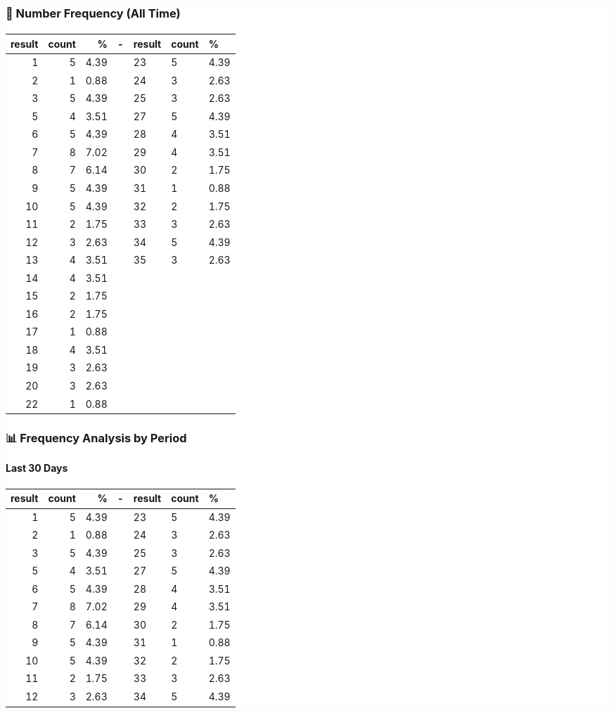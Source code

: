 ### 🎲 Number Frequency (All Time)
|   result |   count |    % | -   | result   | count   | %    |
|---------:|--------:|-----:|:----|:---------|:--------|:-----|
|        1 |       5 | 4.39 |     | 23       | 5       | 4.39 |
|        2 |       1 | 0.88 |     | 24       | 3       | 2.63 |
|        3 |       5 | 4.39 |     | 25       | 3       | 2.63 |
|        5 |       4 | 3.51 |     | 27       | 5       | 4.39 |
|        6 |       5 | 4.39 |     | 28       | 4       | 3.51 |
|        7 |       8 | 7.02 |     | 29       | 4       | 3.51 |
|        8 |       7 | 6.14 |     | 30       | 2       | 1.75 |
|        9 |       5 | 4.39 |     | 31       | 1       | 0.88 |
|       10 |       5 | 4.39 |     | 32       | 2       | 1.75 |
|       11 |       2 | 1.75 |     | 33       | 3       | 2.63 |
|       12 |       3 | 2.63 |     | 34       | 5       | 4.39 |
|       13 |       4 | 3.51 |     | 35       | 3       | 2.63 |
|       14 |       4 | 3.51 |     |          |         |      |
|       15 |       2 | 1.75 |     |          |         |      |
|       16 |       2 | 1.75 |     |          |         |      |
|       17 |       1 | 0.88 |     |          |         |      |
|       18 |       4 | 3.51 |     |          |         |      |
|       19 |       3 | 2.63 |     |          |         |      |
|       20 |       3 | 2.63 |     |          |         |      |
|       22 |       1 | 0.88 |     |          |         |      |

### 📊 Frequency Analysis by Period

#### Last 30 Days
|   result |   count |    % | -   | result   | count   | %    |
|---------:|--------:|-----:|:----|:---------|:--------|:-----|
|        1 |       5 | 4.39 |     | 23       | 5       | 4.39 |
|        2 |       1 | 0.88 |     | 24       | 3       | 2.63 |
|        3 |       5 | 4.39 |     | 25       | 3       | 2.63 |
|        5 |       4 | 3.51 |     | 27       | 5       | 4.39 |
|        6 |       5 | 4.39 |     | 28       | 4       | 3.51 |
|        7 |       8 | 7.02 |     | 29       | 4       | 3.51 |
|        8 |       7 | 6.14 |     | 30       | 2       | 1.75 |
|        9 |       5 | 4.39 |     | 31       | 1       | 0.88 |
|       10 |       5 | 4.39 |     | 32       | 2       | 1.75 |
|       11 |       2 | 1.75 |     | 33       | 3       | 2.63 |
|       12 |       3 | 2.63 |     | 34       | 5       | 4.39 |